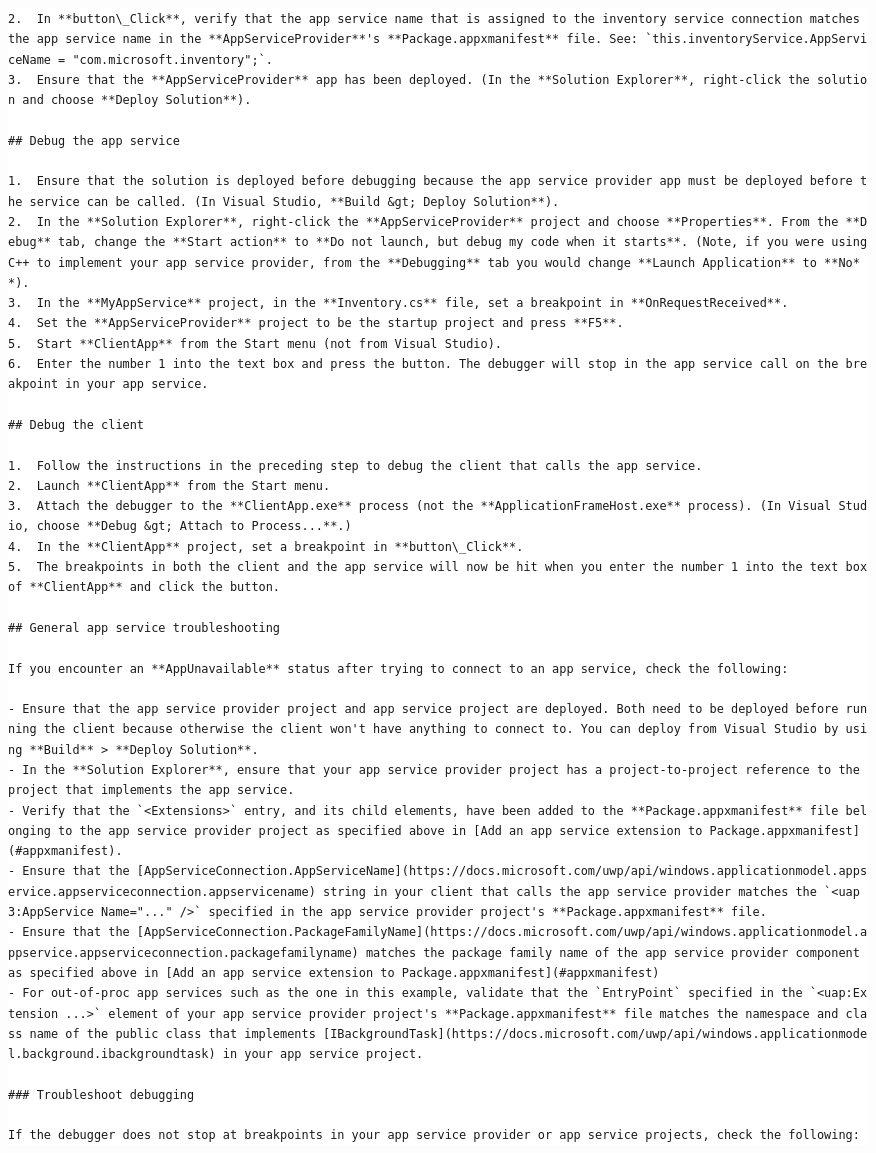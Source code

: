    ```
2.  In **button\_Click**, verify that the app service name that is assigned to the inventory service connection matches the app service name in the **AppServiceProvider**'s **Package.appxmanifest** file. See: `this.inventoryService.AppServiceName = "com.microsoft.inventory";`.
3.  Ensure that the **AppServiceProvider** app has been deployed. (In the **Solution Explorer**, right-click the solution and choose **Deploy Solution**).

## Debug the app service

1.  Ensure that the solution is deployed before debugging because the app service provider app must be deployed before the service can be called. (In Visual Studio, **Build &gt; Deploy Solution**).
2.  In the **Solution Explorer**, right-click the **AppServiceProvider** project and choose **Properties**. From the **Debug** tab, change the **Start action** to **Do not launch, but debug my code when it starts**. (Note, if you were using C++ to implement your app service provider, from the **Debugging** tab you would change **Launch Application** to **No**).
3.  In the **MyAppService** project, in the **Inventory.cs** file, set a breakpoint in **OnRequestReceived**.
4.  Set the **AppServiceProvider** project to be the startup project and press **F5**.
5.  Start **ClientApp** from the Start menu (not from Visual Studio).
6.  Enter the number 1 into the text box and press the button. The debugger will stop in the app service call on the breakpoint in your app service.

## Debug the client

1.  Follow the instructions in the preceding step to debug the client that calls the app service.
2.  Launch **ClientApp** from the Start menu.
3.  Attach the debugger to the **ClientApp.exe** process (not the **ApplicationFrameHost.exe** process). (In Visual Studio, choose **Debug &gt; Attach to Process...**.)
4.  In the **ClientApp** project, set a breakpoint in **button\_Click**.
5.  The breakpoints in both the client and the app service will now be hit when you enter the number 1 into the text box of **ClientApp** and click the button.

## General app service troubleshooting

If you encounter an **AppUnavailable** status after trying to connect to an app service, check the following:

- Ensure that the app service provider project and app service project are deployed. Both need to be deployed before running the client because otherwise the client won't have anything to connect to. You can deploy from Visual Studio by using **Build** > **Deploy Solution**.
- In the **Solution Explorer**, ensure that your app service provider project has a project-to-project reference to the project that implements the app service.
- Verify that the `<Extensions>` entry, and its child elements, have been added to the **Package.appxmanifest** file belonging to the app service provider project as specified above in [Add an app service extension to Package.appxmanifest](#appxmanifest).
- Ensure that the [AppServiceConnection.AppServiceName](https://docs.microsoft.com/uwp/api/windows.applicationmodel.appservice.appserviceconnection.appservicename) string in your client that calls the app service provider matches the `<uap3:AppService Name="..." />` specified in the app service provider project's **Package.appxmanifest** file.
- Ensure that the [AppServiceConnection.PackageFamilyName](https://docs.microsoft.com/uwp/api/windows.applicationmodel.appservice.appserviceconnection.packagefamilyname) matches the package family name of the app service provider component as specified above in [Add an app service extension to Package.appxmanifest](#appxmanifest)
- For out-of-proc app services such as the one in this example, validate that the `EntryPoint` specified in the `<uap:Extension ...>` element of your app service provider project's **Package.appxmanifest** file matches the namespace and class name of the public class that implements [IBackgroundTask](https://docs.microsoft.com/uwp/api/windows.applicationmodel.background.ibackgroundtask) in your app service project.

### Troubleshoot debugging

If the debugger does not stop at breakpoints in your app service provider or app service projects, check the following:

   ```